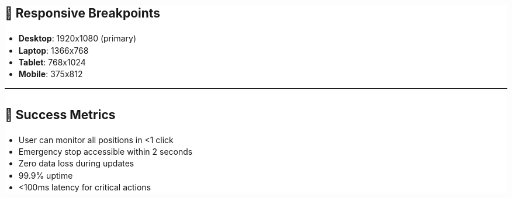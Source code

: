 
## 📐 Responsive Breakpoints

- **Desktop**: 1920x1080 (primary)
- **Laptop**: 1366x768
- **Tablet**: 768x1024
- **Mobile**: 375x812

---

## 🎯 Success Metrics

- User can monitor all positions in <1 click
- Emergency stop accessible within 2 seconds
- Zero data loss during updates
- 99.9% uptime
- <100ms latency for critical actions